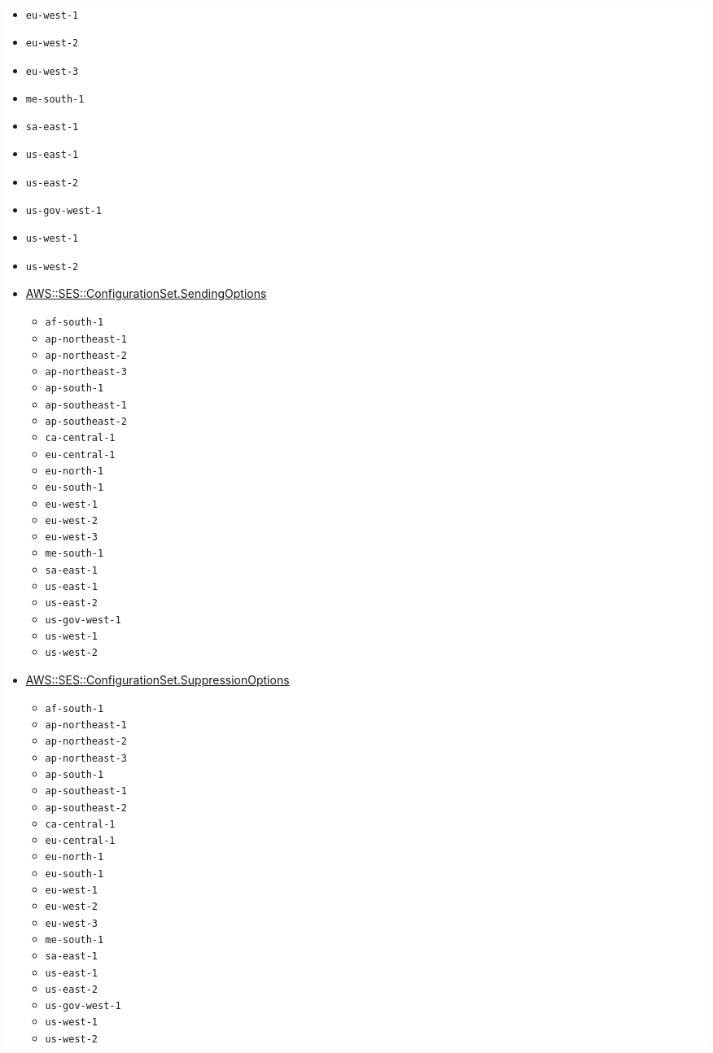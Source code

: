   - `eu-west-1`
  - `eu-west-2`
  - `eu-west-3`
  - `me-south-1`
  - `sa-east-1`
  - `us-east-1`
  - `us-east-2`
  - `us-gov-west-1`
  - `us-west-1`
  - `us-west-2`

- [AWS::SES::ConfigurationSet.SendingOptions](http://docs.aws.amazon.com/AWSCloudFormation/latest/UserGuide/aws-properties-ses-configurationset-sendingoptions.html)
  - `af-south-1`
  - `ap-northeast-1`
  - `ap-northeast-2`
  - `ap-northeast-3`
  - `ap-south-1`
  - `ap-southeast-1`
  - `ap-southeast-2`
  - `ca-central-1`
  - `eu-central-1`
  - `eu-north-1`
  - `eu-south-1`
  - `eu-west-1`
  - `eu-west-2`
  - `eu-west-3`
  - `me-south-1`
  - `sa-east-1`
  - `us-east-1`
  - `us-east-2`
  - `us-gov-west-1`
  - `us-west-1`
  - `us-west-2`

- [AWS::SES::ConfigurationSet.SuppressionOptions](http://docs.aws.amazon.com/AWSCloudFormation/latest/UserGuide/aws-properties-ses-configurationset-suppressionoptions.html)
  - `af-south-1`
  - `ap-northeast-1`
  - `ap-northeast-2`
  - `ap-northeast-3`
  - `ap-south-1`
  - `ap-southeast-1`
  - `ap-southeast-2`
  - `ca-central-1`
  - `eu-central-1`
  - `eu-north-1`
  - `eu-south-1`
  - `eu-west-1`
  - `eu-west-2`
  - `eu-west-3`
  - `me-south-1`
  - `sa-east-1`
  - `us-east-1`
  - `us-east-2`
  - `us-gov-west-1`
  - `us-west-1`
  - `us-west-2`
